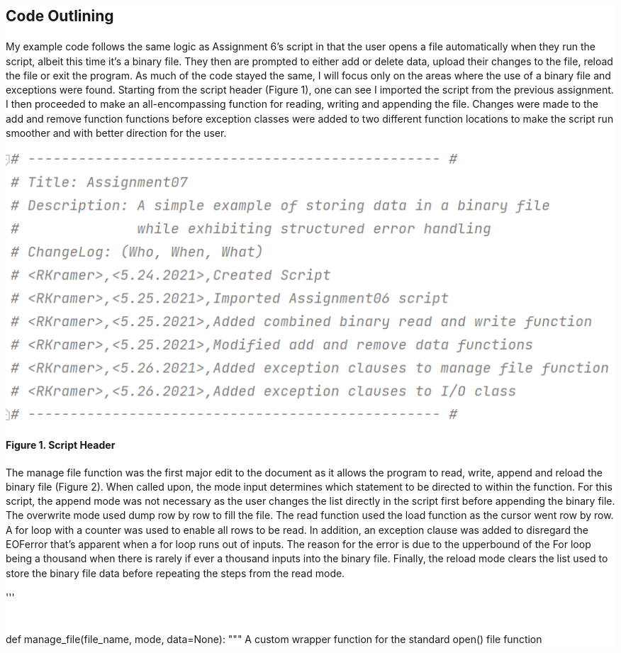 ## Code Outlining
My example code follows the same logic as Assignment 6’s script in that the user opens a file automatically when they run the script, albeit this time
it’s a binary file. They then are prompted to either add or delete data, upload their changes to the file, reload the file or exit the program. As much
of the code stayed the same, I will focus only on the areas where the use of a binary file and exceptions were found. Starting from the script header 
(Figure 1), one can see I imported the script from the previous assignment. I then proceeded to make an all-encompassing function for reading, writing 
and appending the file. Changes were made to the add and remove function functions before exception classes were added to two different function 
locations to make the script run smoother and with better direction for the user.

![Script Header](https://github.com/SeattleTerp/IntroToProg-Python-Mod07/blob/main/docs/ScriptHeader.png "Script Header")
#### Figure 1. Script Header

The manage file function was the first major edit to the document as it allows the program to read, write, append and reload the binary file (Figure 2). 
When called upon, the mode input determines which statement to be directed to within the function. For this script, the append mode was not necessary as
the user changes the list directly in the script first before appending the binary file. The overwrite mode used dump row by row to fill the file. The 
read function used the load function as the cursor went row by row. A for loop with a counter was used to enable all rows to be read. In addition, an 
exception clause was added to disregard the EOFerror that’s apparent when a for loop runs out of inputs. The reason for the error is due to the 
upperbound of the For loop being a thousand when there is rarely if ever a thousand inputs into the binary file. Finally, the reload mode clears the list
used to store the binary file data before repeating the steps from the read mode.

'''
#
def manage_file(file_name, mode, data=None):
    """ A custom wrapper function for the standard open() file function
